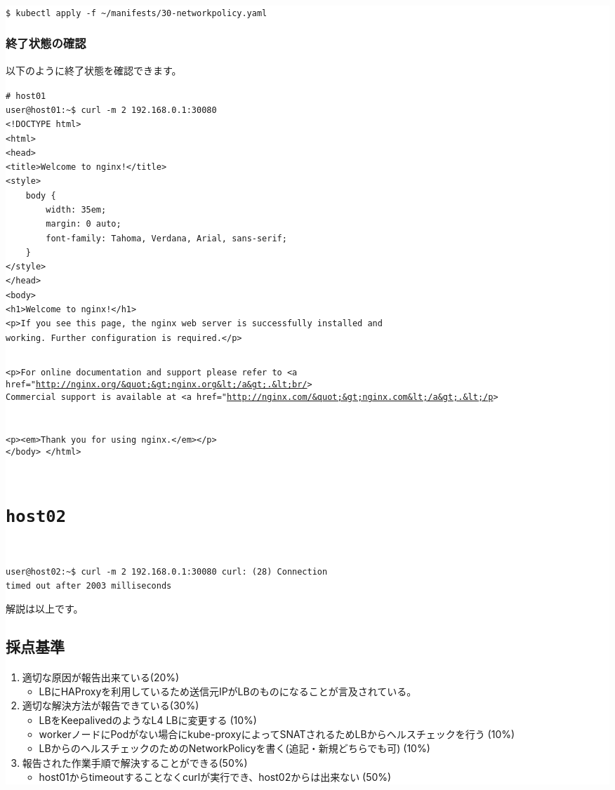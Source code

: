 <div class="wp-block-syntaxhighlighter-code "><pre class="brush: plain; title: ; title: ; notranslate" title=""><code>$ kubectl apply -f ~/manifests/30-networkpolicy.yaml</code></pre></div>


<h3>終了状態の確認</h3>



<p>以下のように終了状態を確認できます。</p>


<div class="wp-block-syntaxhighlighter-code "><pre class="brush: plain; title: ; title: ; notranslate" title=""><code># host01
user@host01:~$ curl -m 2 192.168.0.1:30080
&lt;!DOCTYPE html&gt;
&lt;html&gt;
&lt;head&gt;
&lt;title&gt;Welcome to nginx!&lt;/title&gt;
&lt;style&gt;
    body {
        width: 35em;
        margin: 0 auto;
        font-family: Tahoma, Verdana, Arial, sans-serif;
    }
&lt;/style&gt;
&lt;/head&gt;
&lt;body&gt;
&lt;h1&gt;Welcome to nginx!&lt;/h1&gt;
&lt;p&gt;If you see this page, the nginx web server is successfully installed and
working. Further configuration is required.&lt;/p&gt;

&lt;p&gt;For online documentation and support please refer to
&lt;a href=&quot;http://nginx.org/&quot;&gt;nginx.org&lt;/a&gt;.&lt;br/&gt;
Commercial support is available at
&lt;a href=&quot;http://nginx.com/&quot;&gt;nginx.com&lt;/a&gt;.&lt;/p&gt;

&lt;p&gt;&lt;em&gt;Thank you for using nginx.&lt;/em&gt;&lt;/p&gt;
&lt;/body&gt;
&lt;/html&gt;


# host02
user@host02:~$ curl -m 2 192.168.0.1:30080
curl: (28) Connection timed out after 2003 milliseconds</code></pre></div>


<p>解説は以上です。</p>



<h2>採点基準</h2>



<ol><li>適切な原因が報告出来ている(20%)<ul><li>LBにHAProxyを利用しているため送信元IPがLBのものになることが言及されている。</li></ul></li><li>適切な解決方法が報告できている(30%)<ul><li>LBをKeepalivedのようなL4 LBに変更する (10%)</li><li>workerノードにPodがない場合にkube-proxyによってSNATされるためLBからヘルスチェックを行う (10%)</li><li>LBからのヘルスチェックのためのNetworkPolicyを書く(追記・新規どちらでも可) (10%)</li></ul></li><li>報告された作業手順で解決することができる(50%)<ul><li>host01からtimeoutすることなくcurlが実行でき、host02からは出来ない (50%)</li></ul></li></ol>
